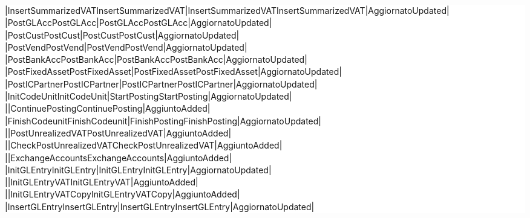 |<span data-ttu-id="01fde-138">InsertSummarizedVAT</span><span class="sxs-lookup"><span data-stu-id="01fde-138">InsertSummarizedVAT</span></span>|<span data-ttu-id="01fde-139">InsertSummarizedVAT</span><span class="sxs-lookup"><span data-stu-id="01fde-139">InsertSummarizedVAT</span></span>|<span data-ttu-id="01fde-140">Aggiornato</span><span class="sxs-lookup"><span data-stu-id="01fde-140">Updated</span></span>|  
|<span data-ttu-id="01fde-141">PostGLAcc</span><span class="sxs-lookup"><span data-stu-id="01fde-141">PostGLAcc</span></span>|<span data-ttu-id="01fde-142">PostGLAcc</span><span class="sxs-lookup"><span data-stu-id="01fde-142">PostGLAcc</span></span>|<span data-ttu-id="01fde-143">Aggiornato</span><span class="sxs-lookup"><span data-stu-id="01fde-143">Updated</span></span>|  
|<span data-ttu-id="01fde-144">PostCust</span><span class="sxs-lookup"><span data-stu-id="01fde-144">PostCust</span></span>|<span data-ttu-id="01fde-145">PostCust</span><span class="sxs-lookup"><span data-stu-id="01fde-145">PostCust</span></span>|<span data-ttu-id="01fde-146">Aggiornato</span><span class="sxs-lookup"><span data-stu-id="01fde-146">Updated</span></span>|  
|<span data-ttu-id="01fde-147">PostVend</span><span class="sxs-lookup"><span data-stu-id="01fde-147">PostVend</span></span>|<span data-ttu-id="01fde-148">PostVend</span><span class="sxs-lookup"><span data-stu-id="01fde-148">PostVend</span></span>|<span data-ttu-id="01fde-149">Aggiornato</span><span class="sxs-lookup"><span data-stu-id="01fde-149">Updated</span></span>|  
|<span data-ttu-id="01fde-150">PostBankAcc</span><span class="sxs-lookup"><span data-stu-id="01fde-150">PostBankAcc</span></span>|<span data-ttu-id="01fde-151">PostBankAcc</span><span class="sxs-lookup"><span data-stu-id="01fde-151">PostBankAcc</span></span>|<span data-ttu-id="01fde-152">Aggiornato</span><span class="sxs-lookup"><span data-stu-id="01fde-152">Updated</span></span>|  
|<span data-ttu-id="01fde-153">PostFixedAsset</span><span class="sxs-lookup"><span data-stu-id="01fde-153">PostFixedAsset</span></span>|<span data-ttu-id="01fde-154">PostFixedAsset</span><span class="sxs-lookup"><span data-stu-id="01fde-154">PostFixedAsset</span></span>|<span data-ttu-id="01fde-155">Aggiornato</span><span class="sxs-lookup"><span data-stu-id="01fde-155">Updated</span></span>|  
|<span data-ttu-id="01fde-156">PostICPartner</span><span class="sxs-lookup"><span data-stu-id="01fde-156">PostICPartner</span></span>|<span data-ttu-id="01fde-157">PostICPartner</span><span class="sxs-lookup"><span data-stu-id="01fde-157">PostICPartner</span></span>|<span data-ttu-id="01fde-158">Aggiornato</span><span class="sxs-lookup"><span data-stu-id="01fde-158">Updated</span></span>|  
|<span data-ttu-id="01fde-159">InitCodeUnit</span><span class="sxs-lookup"><span data-stu-id="01fde-159">InitCodeUnit</span></span>|<span data-ttu-id="01fde-160">StartPosting</span><span class="sxs-lookup"><span data-stu-id="01fde-160">StartPosting</span></span>|<span data-ttu-id="01fde-161">Aggiornato</span><span class="sxs-lookup"><span data-stu-id="01fde-161">Updated</span></span>|  
||<span data-ttu-id="01fde-162">ContinuePosting</span><span class="sxs-lookup"><span data-stu-id="01fde-162">ContinuePosting</span></span>|<span data-ttu-id="01fde-163">Aggiunto</span><span class="sxs-lookup"><span data-stu-id="01fde-163">Added</span></span>|  
|<span data-ttu-id="01fde-164">FinishCodeunit</span><span class="sxs-lookup"><span data-stu-id="01fde-164">FinishCodeunit</span></span>|<span data-ttu-id="01fde-165">FinishPosting</span><span class="sxs-lookup"><span data-stu-id="01fde-165">FinishPosting</span></span>|<span data-ttu-id="01fde-166">Aggiornato</span><span class="sxs-lookup"><span data-stu-id="01fde-166">Updated</span></span>|  
||<span data-ttu-id="01fde-167">PostUnrealizedVAT</span><span class="sxs-lookup"><span data-stu-id="01fde-167">PostUnrealizedVAT</span></span>|<span data-ttu-id="01fde-168">Aggiunto</span><span class="sxs-lookup"><span data-stu-id="01fde-168">Added</span></span>|  
||<span data-ttu-id="01fde-169">CheckPostUnrealizedVAT</span><span class="sxs-lookup"><span data-stu-id="01fde-169">CheckPostUnrealizedVAT</span></span>|<span data-ttu-id="01fde-170">Aggiunto</span><span class="sxs-lookup"><span data-stu-id="01fde-170">Added</span></span>|  
||<span data-ttu-id="01fde-171">ExchangeAccounts</span><span class="sxs-lookup"><span data-stu-id="01fde-171">ExchangeAccounts</span></span>|<span data-ttu-id="01fde-172">Aggiunto</span><span class="sxs-lookup"><span data-stu-id="01fde-172">Added</span></span>|  
|<span data-ttu-id="01fde-173">InitGLEntry</span><span class="sxs-lookup"><span data-stu-id="01fde-173">InitGLEntry</span></span>|<span data-ttu-id="01fde-174">InitGLEntry</span><span class="sxs-lookup"><span data-stu-id="01fde-174">InitGLEntry</span></span>|<span data-ttu-id="01fde-175">Aggiornato</span><span class="sxs-lookup"><span data-stu-id="01fde-175">Updated</span></span>|  
||<span data-ttu-id="01fde-176">InitGLEntryVAT</span><span class="sxs-lookup"><span data-stu-id="01fde-176">InitGLEntryVAT</span></span>|<span data-ttu-id="01fde-177">Aggiunto</span><span class="sxs-lookup"><span data-stu-id="01fde-177">Added</span></span>|  
||<span data-ttu-id="01fde-178">InitGLEntryVATCopy</span><span class="sxs-lookup"><span data-stu-id="01fde-178">InitGLEntryVATCopy</span></span>|<span data-ttu-id="01fde-179">Aggiunto</span><span class="sxs-lookup"><span data-stu-id="01fde-179">Added</span></span>|  
|<span data-ttu-id="01fde-180">InsertGLEntry</span><span class="sxs-lookup"><span data-stu-id="01fde-180">InsertGLEntry</span></span>|<span data-ttu-id="01fde-181">InsertGLEntry</span><span class="sxs-lookup"><span data-stu-id="01fde-181">InsertGLEntry</span></span>|<span data-ttu-id="01fde-182">Aggiornato</span><span class="sxs-lookup"><span data-stu-id="01fde-182">Updated</span></span>|  